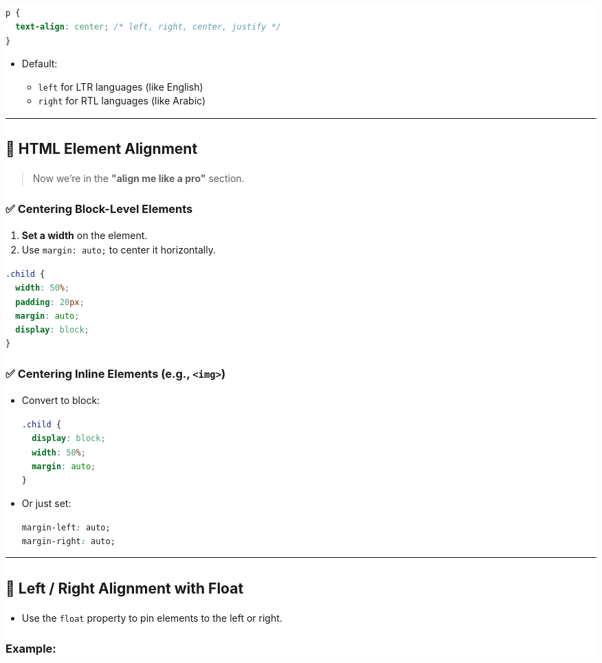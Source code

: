   ```css
  p {
    text-align: center; /* left, right, center, justify */
  }
  ```

* Default:

  * `left` for LTR languages (like English)
  * `right` for RTL languages (like Arabic)

---

## 🧲 **HTML Element Alignment**

> Now we’re in the **"align me like a pro"** section.

### ✅ **Centering Block-Level Elements**

1. **Set a width** on the element.
2. Use `margin: auto;` to center it horizontally.

```css
.child {
  width: 50%;
  padding: 20px;
  margin: auto;
  display: block;
}
```

### ✅ **Centering Inline Elements (e.g., `<img>`)**

* Convert to block:

  ```css
  .child {
    display: block;
    width: 50%;
    margin: auto;
  }
  ```
* Or just set:

  ```css
  margin-left: auto;
  margin-right: auto;
  ```

---

## 🧭 **Left / Right Alignment with Float**

* Use the `float` property to pin elements to the left or right.

### Example:
